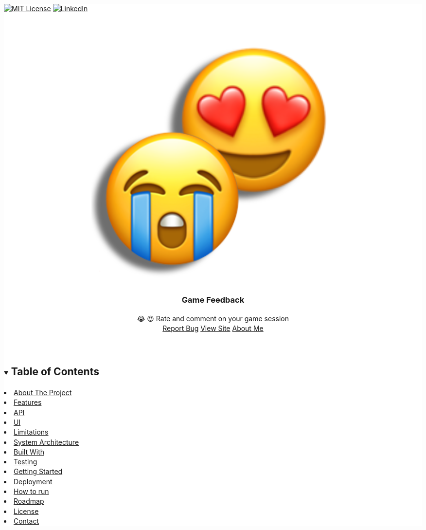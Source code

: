[![MIT License][license-shield]][license-url]
[![LinkedIn][linkedin-shield]][linkedin-url]

[license-shield]: https://img.shields.io/github/license/tsAppDevelopment/hello2.svg
[license-url]: https://github.com/tsAppDevelopment/fullstack-template/blob/master/licence.txt
[linkedin-shield]: https://img.shields.io/badge/-LinkedIn-black.svg?logo=linkedin&colorB=555
[linkedin-url]: https://www.linkedin.com/in/teague-stockwell/

<br />

<p align="center">
  <a href="https://game-feedback.vercel.app">
    <img src="./public/logo.png" alt="Logo" width="500vh">
  </a>

  <h3 align="center">Game Feedback</h3>

  <p align="center">
    😭 😍 Rate and comment on your game session
    <br />
    <!-- <a href="">View Live</a> -->
    <a href="https://github.com/tsAppDevelopment/fullstack-template/issues">Report Bug</a>
    <a href="https://game-feedback.vercel.app">View Site</a>
    <a href="https://teaguestockwell.com/">About Me</a>
  </p>
</p>

<br />

<details open="open">
  <summary><h2 style="display: inline-block">Table of Contents</h2></summary>
    <li><a href="#about-the-project">About The Project</a></li>
    <li><a href="#features">Features</a></li>
    <li><a href="#api">API</a></li>
    <li><a href="#ui">UI</a></li>
    <li><a href="#limitations">Limitations</a></li>
    <li><a href="#system-architecture">System Architecture</a></li>
    <li><a href="#built-with">Built With</a></li>
    <li><a href="#testing">Testing</a></li>
    <li><a href="#getting-started">Getting Started</a></li>
    <li><a href="#deployment">Deployment</a></li>
    <li><a href="#how-to-run">How to run</a></li>
    <li><a href="#roadmap">Roadmap</a></li>
    <li><a href="#license">License</a></li>
    <li><a href="#contact">Contact</a></li>